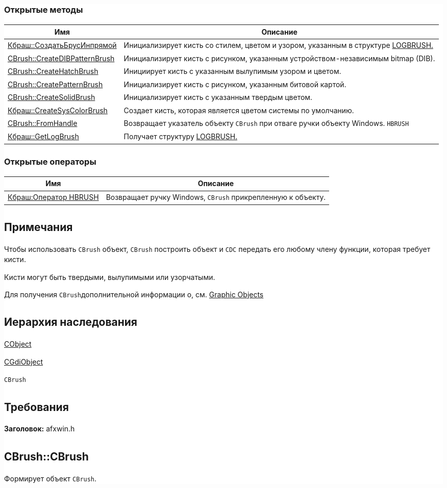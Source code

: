 ### <a name="public-methods"></a>Открытые методы

|Имя|Описание|
|----------|-----------------|
|[Кбраш::СоздатьБрусИнпрямой](#createbrushindirect)|Инициализирует кисть со стилем, цветом и узором, указанным в структуре [LOGBRUSH.](/windows/win32/api/wingdi/ns-wingdi-logbrush)|
|[CBrush::CreateDIBPatternBrush](#createdibpatternbrush)|Инициализирует кисть с рисунком, указанным устройством-независимым bitmap (DIB).|
|[CBrush::CreateHatchBrush](#createhatchbrush)|Инициирует кисть с указанным вылупимым узором и цветом.|
|[CBrush::CreatePatternBrush](#createpatternbrush)|Инициализирует кисть с рисунком, указанным битовой картой.|
|[CBrush::CreateSolidBrush](#createsolidbrush)|Инициализирует кисть с указанным твердым цветом.|
|[Кбраш::CreateSysColorBrush](#createsyscolorbrush)|Создает кисть, которая является цветом системы по умолчанию.|
|[CBrush::FromHandle](#fromhandle)|Возвращает указатель объекту `CBrush` при отваге ручки объекту Windows. `HBRUSH`|
|[Кбраш::GetLogBrush](#getlogbrush)|Получает структуру [LOGBRUSH.](/windows/win32/api/wingdi/ns-wingdi-logbrush)|

### <a name="public-operators"></a>Открытые операторы

|Имя|Описание|
|----------|-----------------|
|[Кбраш:Оператор HBRUSH](#operator_hbrush)|Возвращает ручку Windows, `CBrush` прикрепленную к объекту.|

## <a name="remarks"></a>Примечания

Чтобы использовать `CBrush` объект, `CBrush` построить объект и `CDC` передать его любому члену функции, которая требует кисти.

Кисти могут быть твердыми, вылупимыми или узорчатыми.

Для получения `CBrush`дополнительной информации о, см. [Graphic Objects](../../mfc/graphic-objects.md)

## <a name="inheritance-hierarchy"></a>Иерархия наследования

[CObject](../../mfc/reference/cobject-class.md)

[CGdiObject](../../mfc/reference/cgdiobject-class.md)

`CBrush`

## <a name="requirements"></a>Требования

**Заголовок:** afxwin.h

## <a name="cbrushcbrush"></a><a name="cbrush"></a>CBrush::CBrush

Формирует объект `CBrush`.
